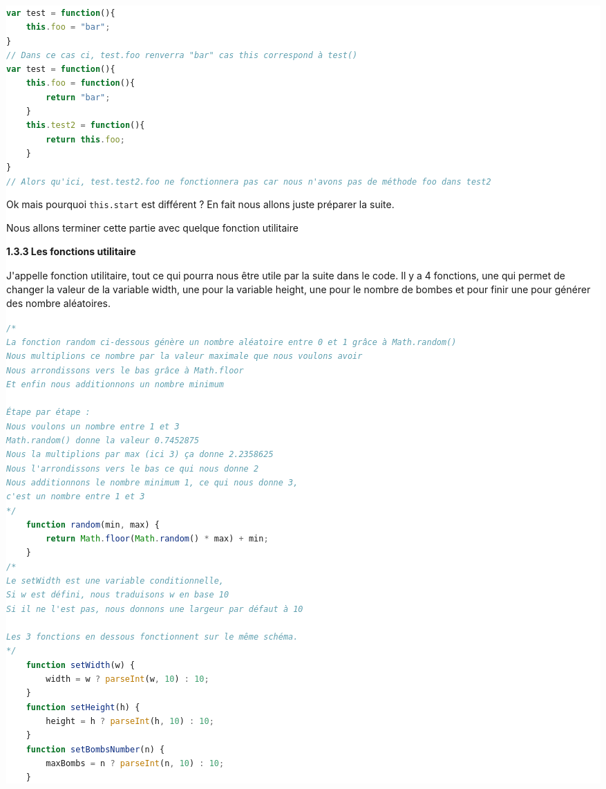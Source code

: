 ```js
var test = function(){
	this.foo = "bar";
}
// Dans ce cas ci, test.foo renverra "bar" cas this correspond à test()
var test = function(){
	this.foo = function(){
		return "bar";
	}
	this.test2 = function(){
		return this.foo;
	}
}
// Alors qu'ici, test.test2.foo ne fonctionnera pas car nous n'avons pas de méthode foo dans test2
```
Ok mais pourquoi `this.start` est différent ? En fait nous allons juste préparer la suite.

Nous allons terminer cette partie avec quelque fonction utilitaire

**1.3.3 Les fonctions utilitaire**

J'appelle fonction utilitaire, tout ce qui pourra nous être utile par la suite dans le code.
Il y a 4 fonctions, une qui permet de changer la valeur de la variable width, une pour la variable height, une pour le nombre de bombes et pour finir une pour générer des nombre aléatoires.
```js
/* 
La fonction random ci-dessous génère un nombre aléatoire entre 0 et 1 grâce à Math.random()
Nous multiplions ce nombre par la valeur maximale que nous voulons avoir
Nous arrondissons vers le bas grâce à Math.floor
Et enfin nous additionnons un nombre minimum

Étape par étape :
Nous voulons un nombre entre 1 et 3
Math.random() donne la valeur 0.7452875
Nous la multiplions par max (ici 3) ça donne 2.2358625
Nous l'arrondissons vers le bas ce qui nous donne 2
Nous additionnons le nombre minimum 1, ce qui nous donne 3, 
c'est un nombre entre 1 et 3
*/
	function random(min, max) {
		return Math.floor(Math.random() * max) + min;
	}
/*
Le setWidth est une variable conditionnelle,
Si w est défini, nous traduisons w en base 10
Si il ne l'est pas, nous donnons une largeur par défaut à 10

Les 3 fonctions en dessous fonctionnent sur le même schéma.
*/
	function setWidth(w) {
		width = w ? parseInt(w, 10) : 10;
	}
	function setHeight(h) {
		height = h ? parseInt(h, 10) : 10;
	}
	function setBombsNumber(n) {
		maxBombs = n ? parseInt(n, 10) : 10;
	}
```

